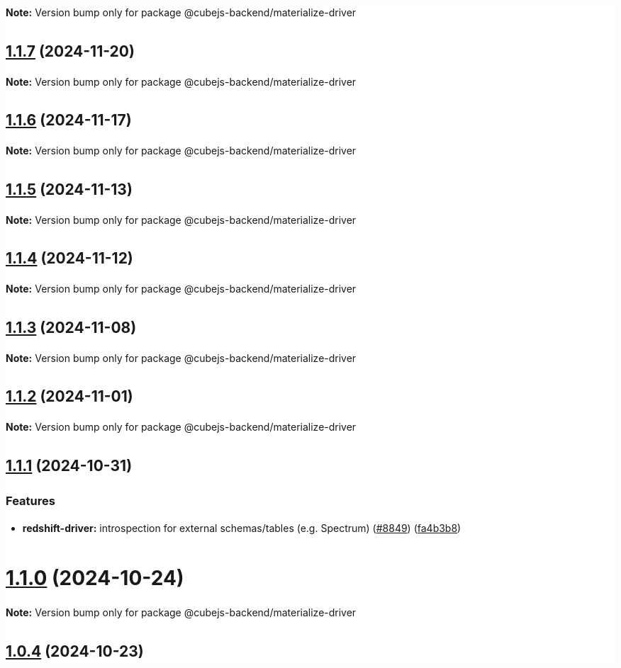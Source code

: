 **Note:** Version bump only for package @cubejs-backend/materialize-driver

## [1.1.7](https://github.com/cube-js/cube/compare/v1.1.6...v1.1.7) (2024-11-20)

**Note:** Version bump only for package @cubejs-backend/materialize-driver

## [1.1.6](https://github.com/cube-js/cube/compare/v1.1.5...v1.1.6) (2024-11-17)

**Note:** Version bump only for package @cubejs-backend/materialize-driver

## [1.1.5](https://github.com/cube-js/cube/compare/v1.1.4...v1.1.5) (2024-11-13)

**Note:** Version bump only for package @cubejs-backend/materialize-driver

## [1.1.4](https://github.com/cube-js/cube/compare/v1.1.3...v1.1.4) (2024-11-12)

**Note:** Version bump only for package @cubejs-backend/materialize-driver

## [1.1.3](https://github.com/cube-js/cube/compare/v1.1.2...v1.1.3) (2024-11-08)

**Note:** Version bump only for package @cubejs-backend/materialize-driver

## [1.1.2](https://github.com/cube-js/cube/compare/v1.1.1...v1.1.2) (2024-11-01)

**Note:** Version bump only for package @cubejs-backend/materialize-driver

## [1.1.1](https://github.com/cube-js/cube/compare/v1.1.0...v1.1.1) (2024-10-31)

### Features

- **redshift-driver:** introspection for external schemas/tables (e.g. Spectrum) ([#8849](https://github.com/cube-js/cube/issues/8849)) ([fa4b3b8](https://github.com/cube-js/cube/commit/fa4b3b8161c38cc7d26e9ab00e70892fcbc0b137))

# [1.1.0](https://github.com/cube-js/cube/compare/v1.0.4...v1.1.0) (2024-10-24)

**Note:** Version bump only for package @cubejs-backend/materialize-driver

## [1.0.4](https://github.com/cube-js/cube/compare/v1.0.3...v1.0.4) (2024-10-23)
